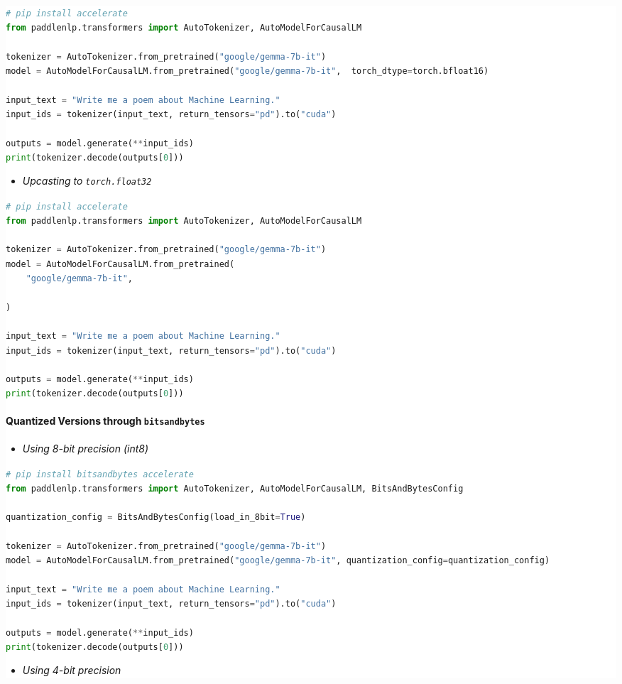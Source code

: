 ```python
# pip install accelerate
from paddlenlp.transformers import AutoTokenizer, AutoModelForCausalLM

tokenizer = AutoTokenizer.from_pretrained("google/gemma-7b-it")
model = AutoModelForCausalLM.from_pretrained("google/gemma-7b-it",  torch_dtype=torch.bfloat16)

input_text = "Write me a poem about Machine Learning."
input_ids = tokenizer(input_text, return_tensors="pd").to("cuda")

outputs = model.generate(**input_ids)
print(tokenizer.decode(outputs[0]))
```

* _Upcasting to `torch.float32`_

```python
# pip install accelerate
from paddlenlp.transformers import AutoTokenizer, AutoModelForCausalLM

tokenizer = AutoTokenizer.from_pretrained("google/gemma-7b-it")
model = AutoModelForCausalLM.from_pretrained(
    "google/gemma-7b-it",
    
)

input_text = "Write me a poem about Machine Learning."
input_ids = tokenizer(input_text, return_tensors="pd").to("cuda")

outputs = model.generate(**input_ids)
print(tokenizer.decode(outputs[0]))
```

#### Quantized Versions through `bitsandbytes`

* _Using 8-bit precision (int8)_

```python
# pip install bitsandbytes accelerate
from paddlenlp.transformers import AutoTokenizer, AutoModelForCausalLM, BitsAndBytesConfig

quantization_config = BitsAndBytesConfig(load_in_8bit=True)

tokenizer = AutoTokenizer.from_pretrained("google/gemma-7b-it")
model = AutoModelForCausalLM.from_pretrained("google/gemma-7b-it", quantization_config=quantization_config)

input_text = "Write me a poem about Machine Learning."
input_ids = tokenizer(input_text, return_tensors="pd").to("cuda")

outputs = model.generate(**input_ids)
print(tokenizer.decode(outputs[0]))
```

* _Using 4-bit precision_
